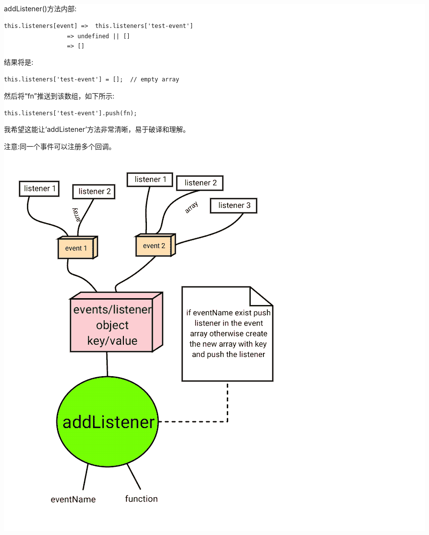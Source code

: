 addListener()方法内部:

```
this.listeners[event] =>  this.listeners['test-event'] 
                  => undefined || []
                  => []
```

结果将是:

```
this.listeners['test-event'] = [];  // empty array
```

然后将“fn”推送到该数组，如下所示:

```
this.listeners['test-event'].push(fn);
```

我希望这能让‘addListener’方法非常清晰，易于破译和理解。

注意:同一个事件可以注册多个回调。

![OOZkAQBbwteVdom2igLABEgFRmvsrkR9E9AB](img/45a1e2826d229d7f92961c3734b36881.png)
